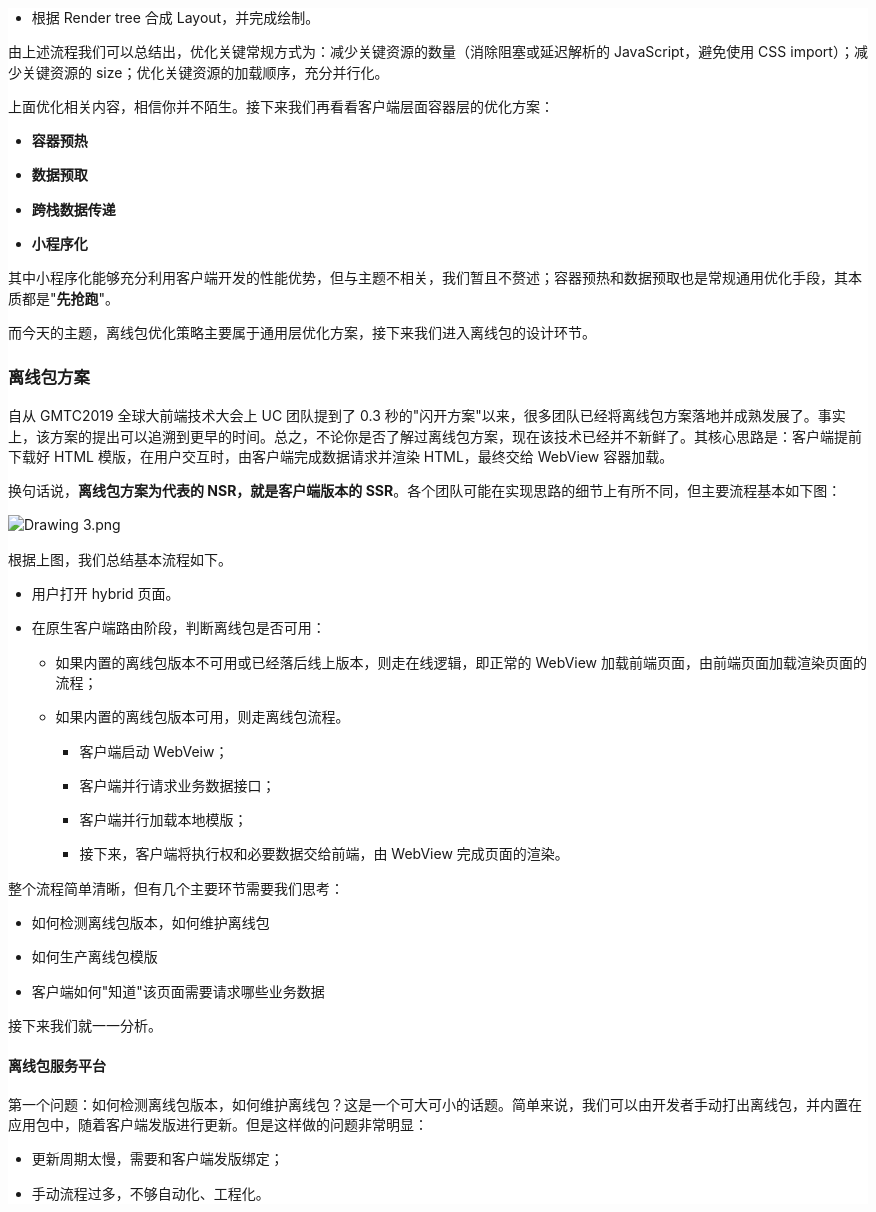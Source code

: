 * 根据 Render tree 合成 Layout，并完成绘制。

由上述流程我们可以总结出，优化关键常规方式为：减少关键资源的数量（消除阻塞或延迟解析的 JavaScript，避免使用 CSS import）；减少关键资源的 size；优化关键资源的加载顺序，充分并行化。

上面优化相关内容，相信你并不陌生。接下来我们再看看客户端层面容器层的优化方案：

* **容器预热**

* **数据预取**

* **跨栈数据传递**

* **小程序化**

其中小程序化能够充分利用客户端开发的性能优势，但与主题不相关，我们暂且不赘述；容器预热和数据预取也是常规通用优化手段，其本质都是"**先抢跑**"。

而今天的主题，离线包优化策略主要属于通用层优化方案，接下来我们进入离线包的设计环节。

### 离线包方案

自从 GMTC2019 全球大前端技术大会上 UC 团队提到了 0.3 秒的"闪开方案"以来，很多团队已经将离线包方案落地并成熟发展了。事实上，该方案的提出可以追溯到更早的时间。总之，不论你是否了解过离线包方案，现在该技术已经并不新鲜了。其核心思路是：客户端提前下载好 HTML 模版，在用户交互时，由客户端完成数据请求并渲染 HTML，最终交给 WebView 容器加载。

换句话说，**离线包方案为代表的 NSR，就是客户端版本的 SSR**。各个团队可能在实现思路的细节上有所不同，但主要流程基本如下图：

![Drawing 3.png](https://s0.lgstatic.com/i/image6/M00/13/56/Cgp9HWBCA7KAYIKjAAIKCr4qyTY760.png)

根据上图，我们总结基本流程如下。

* 用户打开 hybrid 页面。

* 在原生客户端路由阶段，判断离线包是否可用：

  * 如果内置的离线包版本不可用或已经落后线上版本，则走在线逻辑，即正常的 WebView 加载前端页面，由前端页面加载渲染页面的流程；

  * 如果内置的离线包版本可用，则走离线包流程。

    * 客户端启动 WebVeiw；

    * 客户端并行请求业务数据接口；

    * 客户端并行加载本地模版；

    * 接下来，客户端将执行权和必要数据交给前端，由 WebView 完成页面的渲染。

整个流程简单清晰，但有几个主要环节需要我们思考：

* 如何检测离线包版本，如何维护离线包

* 如何生产离线包模版

* 客户端如何"知道"该页面需要请求哪些业务数据

接下来我们就一一分析。

#### 离线包服务平台

第一个问题：如何检测离线包版本，如何维护离线包？这是一个可大可小的话题。简单来说，我们可以由开发者手动打出离线包，并内置在应用包中，随着客户端发版进行更新。但是这样做的问题非常明显：

* 更新周期太慢，需要和客户端发版绑定；

* 手动流程过多，不够自动化、工程化。
